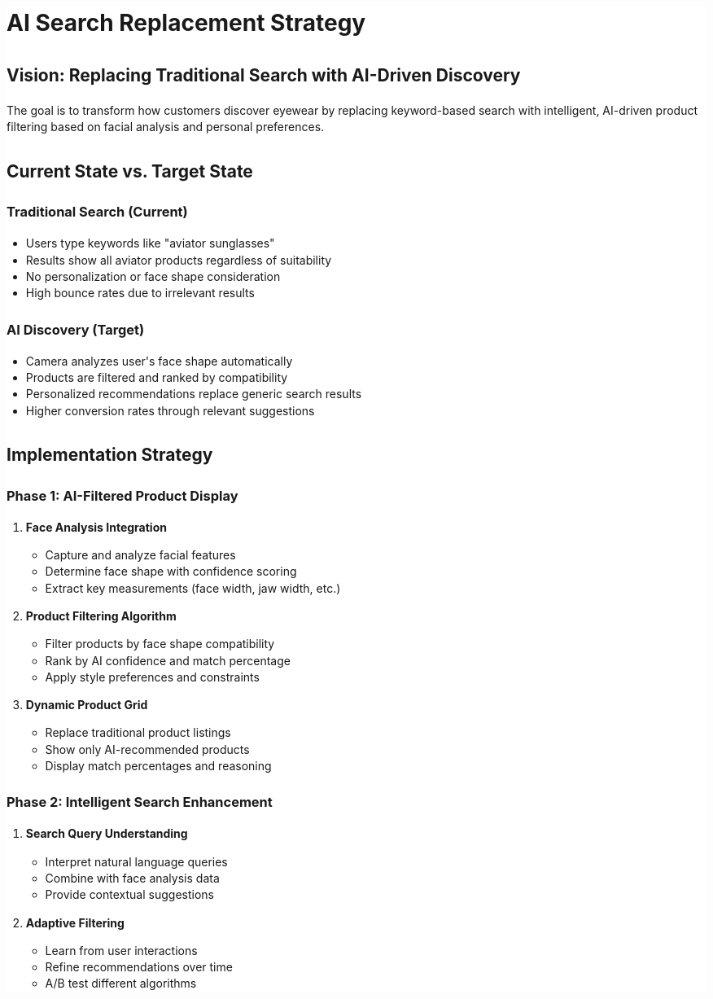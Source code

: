 # AI Search Replacement Strategy

## Vision: Replacing Traditional Search with AI-Driven Discovery

The goal is to transform how customers discover eyewear by replacing keyword-based search with intelligent, AI-driven product filtering based on facial analysis and personal preferences.

## Current State vs. Target State

### Traditional Search (Current)
- Users type keywords like "aviator sunglasses"
- Results show all aviator products regardless of suitability
- No personalization or face shape consideration
- High bounce rates due to irrelevant results

### AI Discovery (Target)
- Camera analyzes user's face shape automatically
- Products are filtered and ranked by compatibility
- Personalized recommendations replace generic search results
- Higher conversion rates through relevant suggestions

## Implementation Strategy

### Phase 1: AI-Filtered Product Display
1. **Face Analysis Integration**
   - Capture and analyze facial features
   - Determine face shape with confidence scoring
   - Extract key measurements (face width, jaw width, etc.)

2. **Product Filtering Algorithm**
   - Filter products by face shape compatibility
   - Rank by AI confidence and match percentage
   - Apply style preferences and constraints

3. **Dynamic Product Grid**
   - Replace traditional product listings
   - Show only AI-recommended products
   - Display match percentages and reasoning

### Phase 2: Intelligent Search Enhancement
1. **Search Query Understanding**
   - Interpret natural language queries
   - Combine with face analysis data
   - Provide contextual suggestions

2. **Adaptive Filtering**
   - Learn from user interactions
   - Refine recommendations over time
   - A/B test different algorithms
